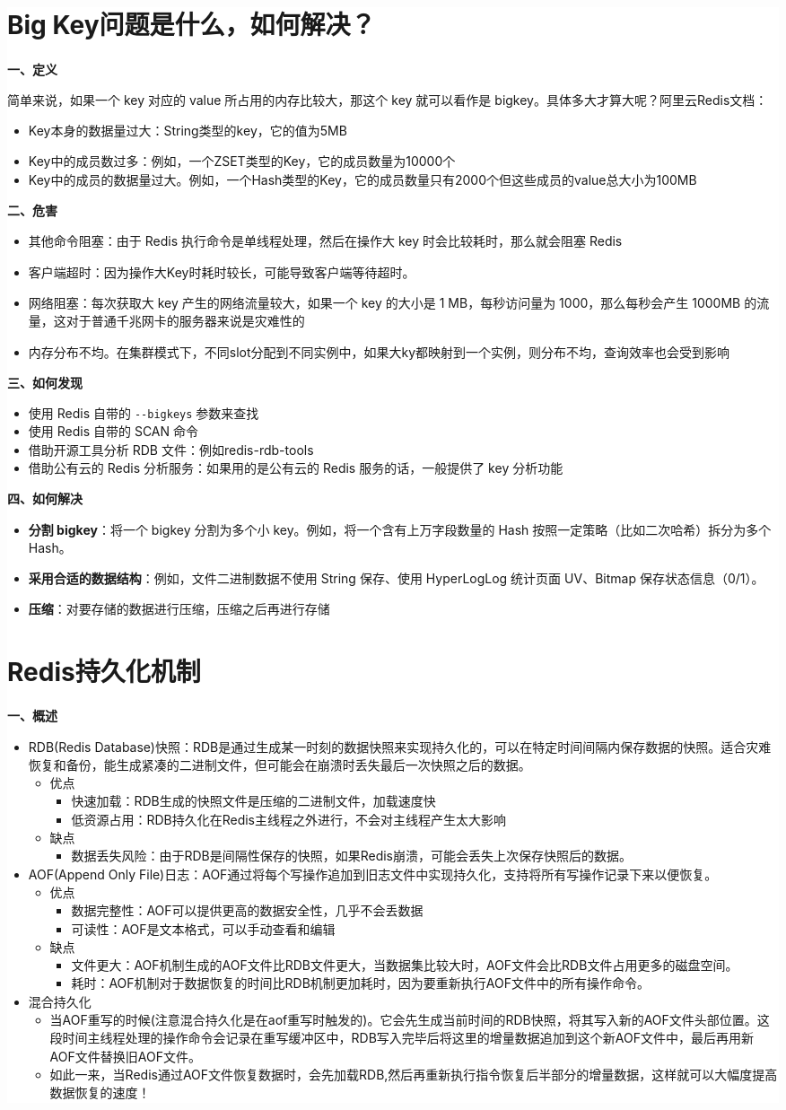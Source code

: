 # Big Key问题是什么，如何解决？

**一、定义**

简单来说，如果一个 key 对应的 value 所占用的内存比较大，那这个 key 就可以看作是 bigkey。具体多大才算大呢？阿里云Redis文档：

* Key本身的数据量过大：String类型的key，它的值为5MB

- Key中的成员数过多：例如，一个ZSET类型的Key，它的成员数量为10000个
- Key中的成员的数据量过大。例如，一个Hash类型的Key，它的成员数量只有2000个但这些成员的value总大小为100MB

**二、危害**

* 其他命令阻塞：由于 Redis 执行命令是单线程处理，然后在操作大 key 时会比较耗时，那么就会阻塞 Redis
* 客户端超时：因为操作大Key时耗时较长，可能导致客户端等待超时。
* 网络阻塞：每次获取大 key 产生的网络流量较大，如果一个 key 的大小是 1 MB，每秒访问量为 1000，那么每秒会产生 1000MB 的流量，这对于普通千兆网卡的服务器来说是灾难性的

* 内存分布不均。在集群模式下，不同slot分配到不同实例中，如果大ky都映射到一个实例，则分布不均，查询效率也会受到影响

**三、如何发现**

* 使用 Redis 自带的 `--bigkeys` 参数来查找
* 使用 Redis 自带的 SCAN 命令
* 借助开源工具分析 RDB 文件：例如redis-rdb-tools
* 借助公有云的 Redis 分析服务：如果用的是公有云的 Redis 服务的话，一般提供了 key 分析功能

**四、如何解决**

* **分割 bigkey**：将一个 bigkey 分割为多个小 key。例如，将一个含有上万字段数量的 Hash 按照一定策略（比如二次哈希）拆分为多个 Hash。

* **采用合适的数据结构**：例如，文件二进制数据不使用 String 保存、使用 HyperLogLog 统计页面 UV、Bitmap 保存状态信息（0/1）。
* **压缩**：对要存储的数据进行压缩，压缩之后再进行存储



# Redis持久化机制

**一、概述**

* RDB(Redis Database)快照：RDB是通过生成某一时刻的数据快照来实现持久化的，可以在特定时间间隔内保存数据的快照。适合灾难恢复和备份，能生成紧凑的二进制文件，但可能会在崩溃时丢失最后一次快照之后的数据。
  * 优点
    * 快速加载：RDB生成的快照文件是压缩的二进制文件，加载速度快
    * 低资源占用：RDB持久化在Redis主线程之外进行，不会对主线程产生太大影响
  * 缺点
    * 数据丢失风险：由于RDB是间隔性保存的快照，如果Redis崩溃，可能会丢失上次保存快照后的数据。
* AOF(Append Only File)日志：AOF通过将每个写操作追加到旧志文件中实现持久化，支持将所有写操作记录下来以便恢复。
  * 优点
    * 数据完整性：AOF可以提供更高的数据安全性，几乎不会丢数据
    * 可读性：AOF是文本格式，可以手动查看和编辑
  * 缺点
    * 文件更大：AOF机制生成的AOF文件比RDB文件更大，当数据集比较大时，AOF文件会比RDB文件占用更多的磁盘空间。
    * 耗时：AOF机制对于数据恢复的时间比RDB机制更加耗时，因为要重新执行AOF文件中的所有操作命令。
* 混合持久化
  * 当AOF重写的时候(注意混合持久化是在aof重写时触发的)。它会先生成当前时间的RDB快照，将其写入新的AOF文件头部位置。这段时间主线程处理的操作命令会记录在重写缓冲区中，RDB写入完毕后将这里的增量数据追加到这个新AOF文件中，最后再用新AOF文件替换旧AOF文件。
  * 如此一来，当Redis通过AOF文件恢复数据时，会先加载RDB,然后再重新执行指令恢复后半部分的增量数据，这样就可以大幅度提高数据恢复的速度！
